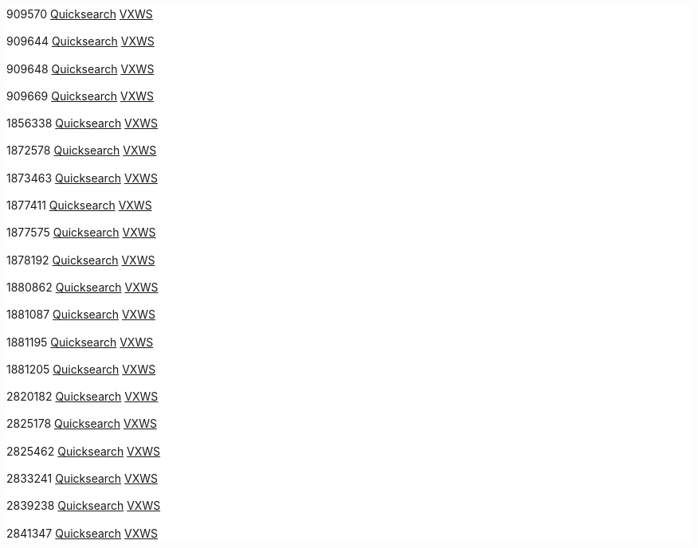 909570 [Quicksearch](https://search.library.yale.edu/catalog/909570) [VXWS](http://prodorbis.library.yale.edu:7014/vxws/GetHoldingsService?bibId=909570)

909644 [Quicksearch](https://search.library.yale.edu/catalog/909644) [VXWS](http://prodorbis.library.yale.edu:7014/vxws/GetHoldingsService?bibId=909644)

909648 [Quicksearch](https://search.library.yale.edu/catalog/909648) [VXWS](http://prodorbis.library.yale.edu:7014/vxws/GetHoldingsService?bibId=909648)

909669 [Quicksearch](https://search.library.yale.edu/catalog/909669) [VXWS](http://prodorbis.library.yale.edu:7014/vxws/GetHoldingsService?bibId=909669)

1856338 [Quicksearch](https://search.library.yale.edu/catalog/1856338) [VXWS](http://prodorbis.library.yale.edu:7014/vxws/GetHoldingsService?bibId=1856338)

1872578 [Quicksearch](https://search.library.yale.edu/catalog/1872578) [VXWS](http://prodorbis.library.yale.edu:7014/vxws/GetHoldingsService?bibId=1872578)

1873463 [Quicksearch](https://search.library.yale.edu/catalog/1873463) [VXWS](http://prodorbis.library.yale.edu:7014/vxws/GetHoldingsService?bibId=1873463)

1877411 [Quicksearch](https://search.library.yale.edu/catalog/1877411) [VXWS](http://prodorbis.library.yale.edu:7014/vxws/GetHoldingsService?bibId=1877411)

1877575 [Quicksearch](https://search.library.yale.edu/catalog/1877575) [VXWS](http://prodorbis.library.yale.edu:7014/vxws/GetHoldingsService?bibId=1877575)

1878192 [Quicksearch](https://search.library.yale.edu/catalog/1878192) [VXWS](http://prodorbis.library.yale.edu:7014/vxws/GetHoldingsService?bibId=1878192)

1880862 [Quicksearch](https://search.library.yale.edu/catalog/1880862) [VXWS](http://prodorbis.library.yale.edu:7014/vxws/GetHoldingsService?bibId=1880862)

1881087 [Quicksearch](https://search.library.yale.edu/catalog/1881087) [VXWS](http://prodorbis.library.yale.edu:7014/vxws/GetHoldingsService?bibId=1881087)

1881195 [Quicksearch](https://search.library.yale.edu/catalog/1881195) [VXWS](http://prodorbis.library.yale.edu:7014/vxws/GetHoldingsService?bibId=1881195)

1881205 [Quicksearch](https://search.library.yale.edu/catalog/1881205) [VXWS](http://prodorbis.library.yale.edu:7014/vxws/GetHoldingsService?bibId=1881205)

2820182 [Quicksearch](https://search.library.yale.edu/catalog/2820182) [VXWS](http://prodorbis.library.yale.edu:7014/vxws/GetHoldingsService?bibId=2820182)

2825178 [Quicksearch](https://search.library.yale.edu/catalog/2825178) [VXWS](http://prodorbis.library.yale.edu:7014/vxws/GetHoldingsService?bibId=2825178)

2825462 [Quicksearch](https://search.library.yale.edu/catalog/2825462) [VXWS](http://prodorbis.library.yale.edu:7014/vxws/GetHoldingsService?bibId=2825462)

2833241 [Quicksearch](https://search.library.yale.edu/catalog/2833241) [VXWS](http://prodorbis.library.yale.edu:7014/vxws/GetHoldingsService?bibId=2833241)

2839238 [Quicksearch](https://search.library.yale.edu/catalog/2839238) [VXWS](http://prodorbis.library.yale.edu:7014/vxws/GetHoldingsService?bibId=2839238)

2841347 [Quicksearch](https://search.library.yale.edu/catalog/2841347) [VXWS](http://prodorbis.library.yale.edu:7014/vxws/GetHoldingsService?bibId=2841347)
